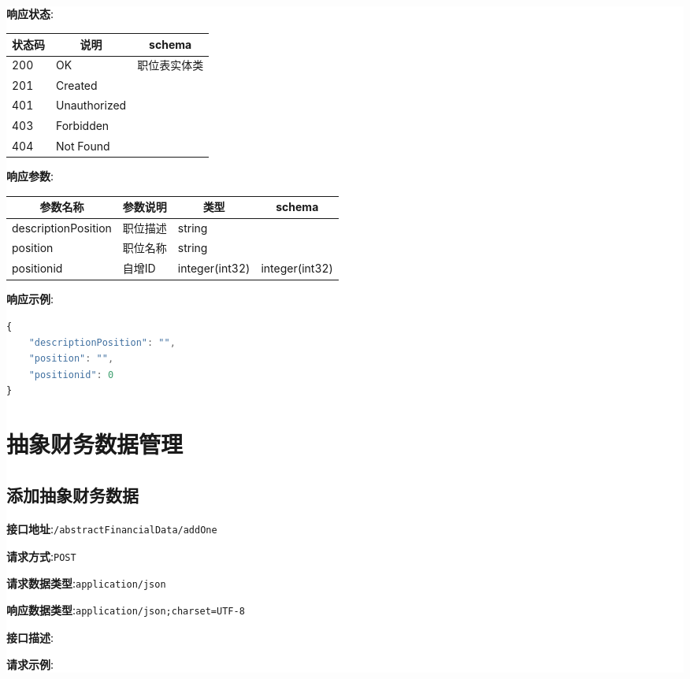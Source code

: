 
**响应状态**:


| 状态码 | 说明         | schema       |
| ------ | ------------ | ------------ |
| 200    | OK           | 职位表实体类 |
| 201    | Created      |              |
| 401    | Unauthorized |              |
| 403    | Forbidden    |              |
| 404    | Not Found    |              |


**响应参数**:


| 参数名称            | 参数说明 | 类型           | schema         |
| ------------------- | -------- | -------------- | -------------- |
| descriptionPosition | 职位描述 | string         |                |
| position            | 职位名称 | string         |                |
| positionid          | 自增ID   | integer(int32) | integer(int32) |


**响应示例**:
```javascript
{
	"descriptionPosition": "",
	"position": "",
	"positionid": 0
}
```


# 抽象财务数据管理


## 添加抽象财务数据


**接口地址**:`/abstractFinancialData/addOne`


**请求方式**:`POST`


**请求数据类型**:`application/json`


**响应数据类型**:`application/json;charset=UTF-8`


**接口描述**:


**请求示例**:
